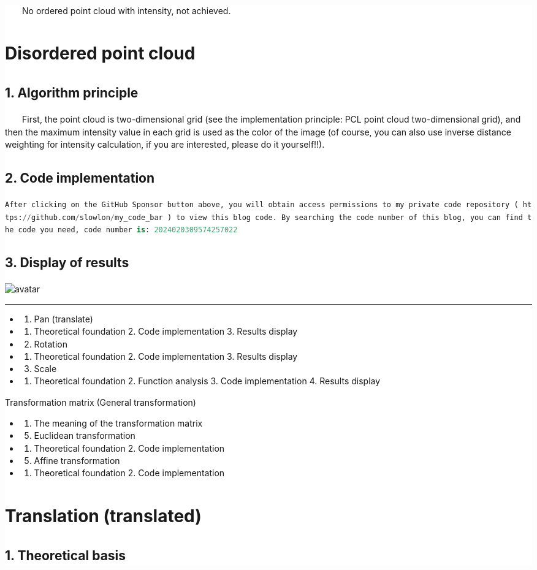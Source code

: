    No ordered point cloud with intensity, not achieved. 

#  Disordered point cloud 

##  1. Algorithm principle 

   First, the point cloud is two-dimensional grid (see the implementation principle: PCL point cloud two-dimensional grid), and then the maximum intensity value in each grid is used as the color of the image (of course, you can also use inverse distance weighting for intensity calculation, if you are interested, please do it yourself!!). 

##  2. Code implementation 

  ```python  
After clicking on the GitHub Sponsor button above, you will obtain access permissions to my private code repository ( https://github.com/slowlon/my_code_bar ) to view this blog code. By searching the code number of this blog, you can find the code you need, code number is: 2024020309574257022
  ```  
##  3. Display of results 

 ![avatar]( b2ccf6cffed8437484bc305c0c59a467.png) 



--------------------------------------------------------------------------------

 + 1. Pan (translate) 

 + 1. Theoretical foundation 2. Code implementation 3. Results display

 + 2. Rotation 

 + 1. Theoretical foundation 2. Code implementation 3. Results display

 + 3. Scale 

 + 1. Theoretical foundation 2. Function analysis 3. Code implementation 4. Results display

 Transformation matrix (General transformation) 

 + 1. The meaning of the transformation matrix

 + 5. Euclidean transformation 

 + 1. Theoretical foundation 2. Code implementation

 + 5. Affine transformation 

 + 1. Theoretical foundation 2. Code implementation

#  Translation (translated) 

##  1. Theoretical basis 
